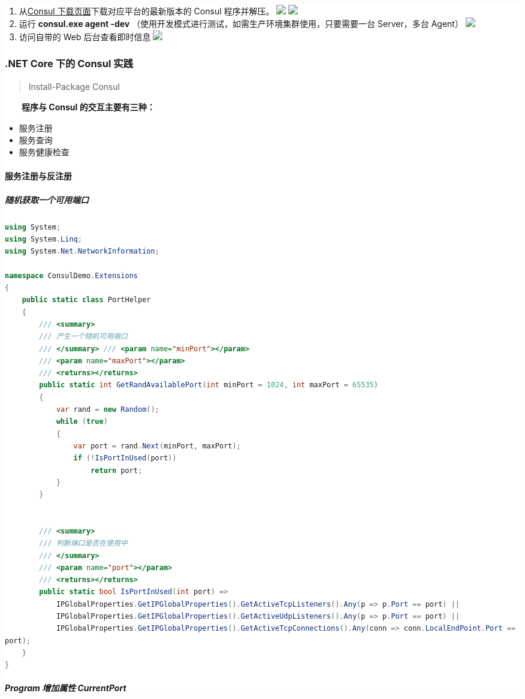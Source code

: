 1. 从[Consul 下载页面](https://www.consul.io/downloads.html)下载对应平台的最新版本的 Consul 程序并解压。
![](http://qiniucdn.wayneshao.com/Consul-服务治理发现/20190220085150466.png)
![](http://qiniucdn.wayneshao.com/Consul-服务治理发现/20190220085227813.png)
2. 运行 **consul.exe agent -dev** （使用开发模式进行测试，如需生产环境集群使用，只要需要一台 Server，多台 Agent）
![](http://qiniucdn.wayneshao.com/Consul-服务治理发现/20190220085306129.png)
3. 访问自带的 Web 后台查看即时信息
![](http://qiniucdn.wayneshao.com/Consul-服务治理发现/20190220085443153.png)

### .NET Core 下的 Consul 实践
   > Install-Package Consul

　　**程序与 Consul 的交互主要有三种：**
* 服务注册
* 服务查询
* 服务健康检查

#### 服务注册与反注册
##### 随机获取一个可用端口
```csharp
using System;
using System.Linq;
using System.Net.NetworkInformation;

namespace ConsulDemo.Extensions
{
    public static class PortHelper
    {
        /// <summary>
        /// 产生一个随机可用端口
        /// </summary> /// <param name="minPort"></param>
        /// <param name="maxPort"></param>
        /// <returns></returns>
        public static int GetRandAvailablePort(int minPort = 1024, int maxPort = 65535)
        {
            var rand = new Random();
            while (true)
            {
                var port = rand.Next(minPort, maxPort);
                if (!IsPortInUsed(port))
                    return port;
            }
        }


        /// <summary>
        /// 判断端口是否在使用中
        /// </summary>
        /// <param name="port"></param>
        /// <returns></returns>
        public static bool IsPortInUsed(int port) =>
            IPGlobalProperties.GetIPGlobalProperties().GetActiveTcpListeners().Any(p => p.Port == port) ||
            IPGlobalProperties.GetIPGlobalProperties().GetActiveUdpListeners().Any(p => p.Port == port) ||
            IPGlobalProperties.GetIPGlobalProperties().GetActiveTcpConnections().Any(conn => conn.LocalEndPoint.Port == port);
    }
}
```
##### Program 增加属性 **CurrentPort**
```csharp
```